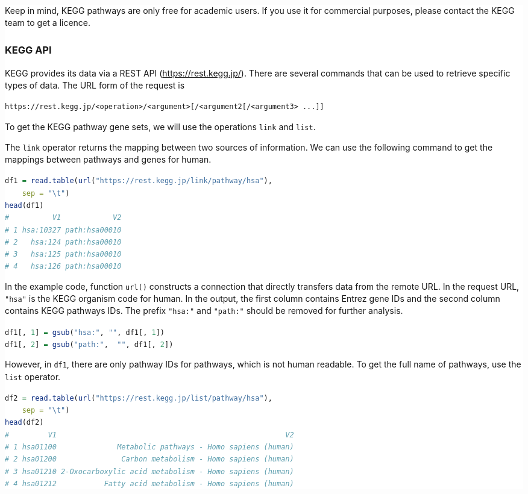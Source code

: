 Keep in mind, KEGG pathways are only free for academic users. If you use it for commercial purposes,
please contact the KEGG team to get a licence.

### KEGG API

KEGG provides its data via a REST API (https://rest.kegg.jp/). There are
several commands that can be used to retrieve specific types of data. The URL form of the request is 

```
https://rest.kegg.jp/<operation>/<argument>[/<argument2[/<argument3> ...]]
```

To get the KEGG pathway gene sets, we will use the operations `link` and `list`.

The `link` operator returns the mapping between two sources of information. We can use
the following command to get the mappings between pathways and genes for human.



```r
df1 = read.table(url("https://rest.kegg.jp/link/pathway/hsa"), 
    sep = "\t")
head(df1)
#          V1            V2
# 1 hsa:10327 path:hsa00010
# 2   hsa:124 path:hsa00010
# 3   hsa:125 path:hsa00010
# 4   hsa:126 path:hsa00010
```

In the example code, function `url()` constructs a connection that directly
transfers data from the remote URL. In the request URL, `"hsa"` is the KEGG
organism code for human. In the output, the first column contains Entrez gene
IDs and the second column contains KEGG pathways IDs. The prefix `"hsa:"` and
`"path:"` should be removed for further analysis.


```r
df1[, 1] = gsub("hsa:", "", df1[, 1])
df1[, 2] = gsub("path:",  "", df1[, 2])
```

However, in `df1`, there are only pathway IDs for pathways, which is not human readable. 
To get the full name of pathways, use the `list` operator.


```r
df2 = read.table(url("https://rest.kegg.jp/list/pathway/hsa"), 
    sep = "\t")
head(df2)
#         V1                                                     V2
# 1 hsa01100              Metabolic pathways - Homo sapiens (human)
# 2 hsa01200               Carbon metabolism - Homo sapiens (human)
# 3 hsa01210 2-Oxocarboxylic acid metabolism - Homo sapiens (human)
# 4 hsa01212           Fatty acid metabolism - Homo sapiens (human)
```
